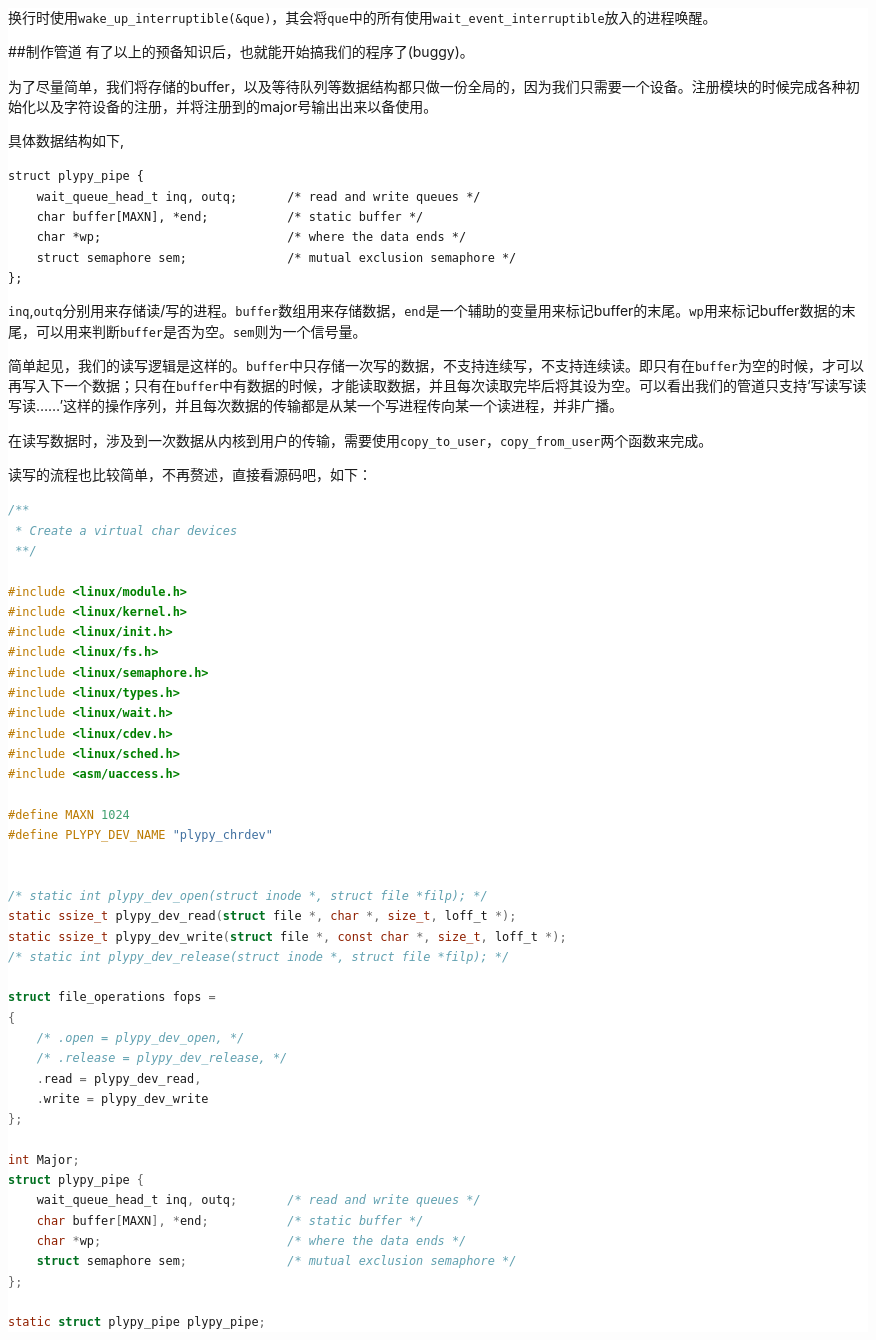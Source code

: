 换行时使用`wake_up_interruptible(&que)`，其会将`que`中的所有使用`wait_event_interruptible`放入的进程唤醒。

##制作管道
有了以上的预备知识后，也就能开始搞我们的程序了(buggy)。

为了尽量简单，我们将存储的buffer，以及等待队列等数据结构都只做一份全局的，因为我们只需要一个设备。注册模块的时候完成各种初始化以及字符设备的注册，并将注册到的major号输出出来以备使用。

具体数据结构如下,
```
struct plypy_pipe {
    wait_queue_head_t inq, outq;       /* read and write queues */
    char buffer[MAXN], *end;           /* static buffer */
    char *wp;                          /* where the data ends */
    struct semaphore sem;              /* mutual exclusion semaphore */
};
```
`inq`,`outq`分别用来存储读/写的进程。`buffer`数组用来存储数据，`end`是一个辅助的变量用来标记buffer的末尾。`wp`用来标记buffer数据的末尾，可以用来判断`buffer`是否为空。`sem`则为一个信号量。

简单起见，我们的读写逻辑是这样的。`buffer`中只存储一次写的数据，不支持连续写，不支持连续读。即只有在`buffer`为空的时候，才可以再写入下一个数据；只有在`buffer`中有数据的时候，才能读取数据，并且每次读取完毕后将其设为空。可以看出我们的管道只支持‘写读写读写读……’这样的操作序列，并且每次数据的传输都是从某一个写进程传向某一个读进程，并非广播。

在读写数据时，涉及到一次数据从内核到用户的传输，需要使用`copy_to_user`，`copy_from_user`两个函数来完成。

读写的流程也比较简单，不再赘述，直接看源码吧，如下：
```c
/**
 * Create a virtual char devices
 **/

#include <linux/module.h>
#include <linux/kernel.h>
#include <linux/init.h>
#include <linux/fs.h>
#include <linux/semaphore.h>
#include <linux/types.h>
#include <linux/wait.h>
#include <linux/cdev.h>
#include <linux/sched.h>
#include <asm/uaccess.h>

#define MAXN 1024
#define PLYPY_DEV_NAME "plypy_chrdev"


/* static int plypy_dev_open(struct inode *, struct file *filp); */
static ssize_t plypy_dev_read(struct file *, char *, size_t, loff_t *);
static ssize_t plypy_dev_write(struct file *, const char *, size_t, loff_t *);
/* static int plypy_dev_release(struct inode *, struct file *filp); */

struct file_operations fops =
{
    /* .open = plypy_dev_open, */
    /* .release = plypy_dev_release, */
    .read = plypy_dev_read,
    .write = plypy_dev_write
};

int Major;
struct plypy_pipe {
    wait_queue_head_t inq, outq;       /* read and write queues */
    char buffer[MAXN], *end;           /* static buffer */
    char *wp;                          /* where the data ends */
    struct semaphore sem;              /* mutual exclusion semaphore */
};

static struct plypy_pipe plypy_pipe;
```